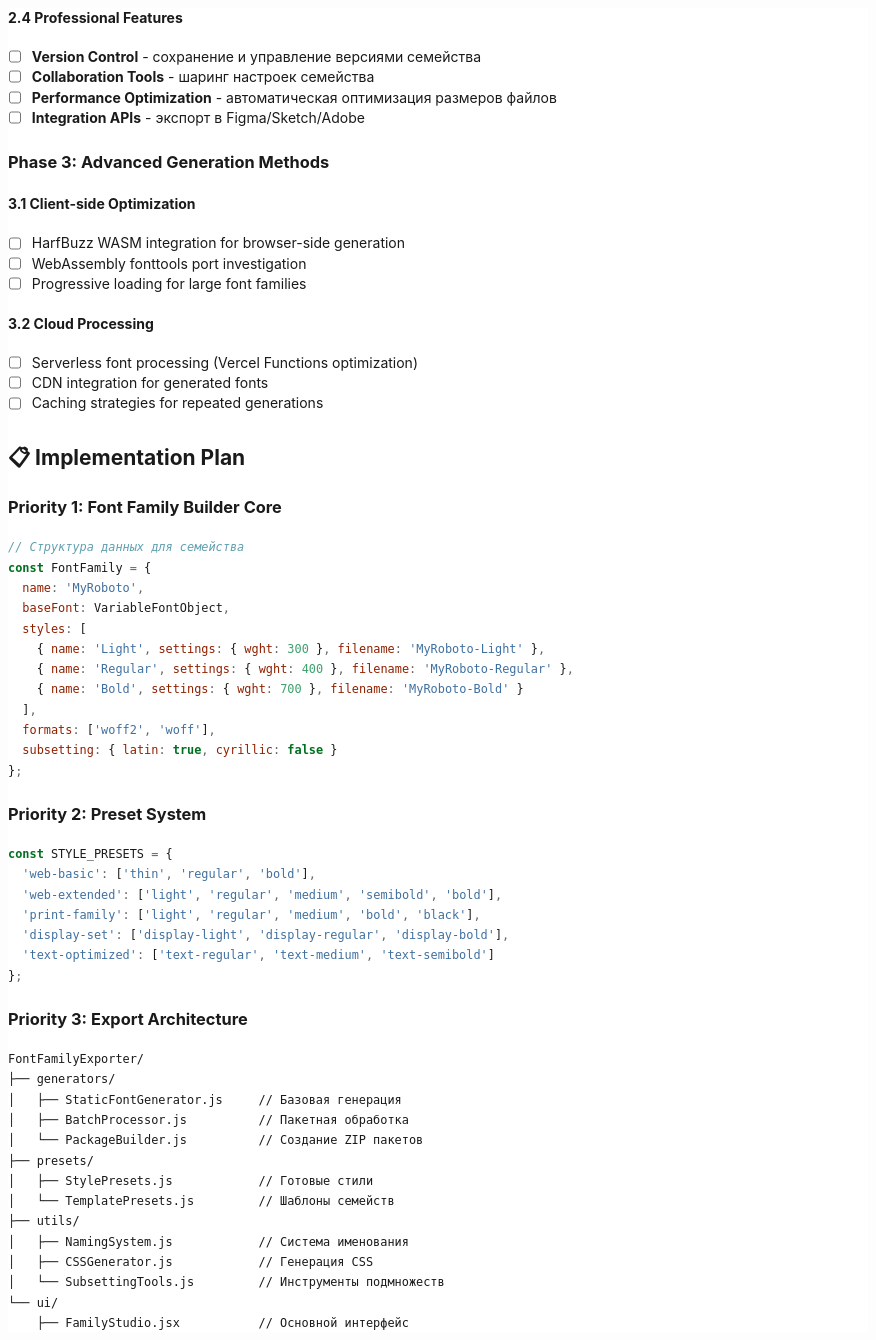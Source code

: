 #### 2.4 Professional Features
- [ ] **Version Control** - сохранение и управление версиями семейства
- [ ] **Collaboration Tools** - шаринг настроек семейства
- [ ] **Performance Optimization** - автоматическая оптимизация размеров файлов
- [ ] **Integration APIs** - экспорт в Figma/Sketch/Adobe

### Phase 3: Advanced Generation Methods

#### 3.1 Client-side Optimization
- [ ] HarfBuzz WASM integration for browser-side generation
- [ ] WebAssembly fonttools port investigation
- [ ] Progressive loading for large font families

#### 3.2 Cloud Processing
- [ ] Serverless font processing (Vercel Functions optimization)
- [ ] CDN integration for generated fonts
- [ ] Caching strategies for repeated generations

## 📋 Implementation Plan

### Priority 1: Font Family Builder Core
```javascript
// Структура данных для семейства
const FontFamily = {
  name: 'MyRoboto',
  baseFont: VariableFontObject,
  styles: [
    { name: 'Light', settings: { wght: 300 }, filename: 'MyRoboto-Light' },
    { name: 'Regular', settings: { wght: 400 }, filename: 'MyRoboto-Regular' },
    { name: 'Bold', settings: { wght: 700 }, filename: 'MyRoboto-Bold' }
  ],
  formats: ['woff2', 'woff'],
  subsetting: { latin: true, cyrillic: false }
};
```

### Priority 2: Preset System
```javascript
const STYLE_PRESETS = {
  'web-basic': ['thin', 'regular', 'bold'],
  'web-extended': ['light', 'regular', 'medium', 'semibold', 'bold'],
  'print-family': ['light', 'regular', 'medium', 'bold', 'black'],
  'display-set': ['display-light', 'display-regular', 'display-bold'],
  'text-optimized': ['text-regular', 'text-medium', 'text-semibold']
};
```

### Priority 3: Export Architecture
```
FontFamilyExporter/
├── generators/
│   ├── StaticFontGenerator.js     // Базовая генерация
│   ├── BatchProcessor.js          // Пакетная обработка
│   └── PackageBuilder.js          // Создание ZIP пакетов
├── presets/
│   ├── StylePresets.js            // Готовые стили
│   └── TemplatePresets.js         // Шаблоны семейств
├── utils/
│   ├── NamingSystem.js            // Система именования
│   ├── CSSGenerator.js            // Генерация CSS
│   └── SubsettingTools.js         // Инструменты подмножеств
└── ui/
    ├── FamilyStudio.jsx           // Основной интерфейс
```